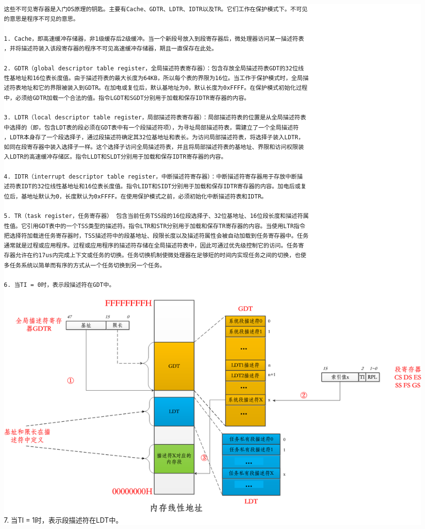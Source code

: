     这些不可见寄存器是入门OS原理的钥匙。主要有Cache、GDTR、LDTR、IDTR以及TR。它们工作在保护模式下。不可见
    的意思是程序不可见的意思。

    1. Cache，即高速缓冲存储器，非1级缓存后2级缓冲。当一个新段号放入到段寄存器后，微处理器访问某一描述符表
    ，并将描述符装入该段寄存器的程序不可见高速缓冲存储器，期且一直保存在此处。

    2. GDTR（global descriptor table register，全局描述符表寄存器）：包含存放全局描述符表GDT的32位线
    性基地址和16位表长度值。由于描述符表的最大长度为64KB，所以每个表的界限为16位。当工作于保护模式时，全局描
    述符表地址和它的界限被装入到GDTR。在加电或复位后，默认基地址为0，默认长度为0xFFFF。在保护模式初始化过程
    中，必须给GDTR加载一个合法的值。指令LGDT和SGDT分别用于加载和保存IDTR寄存器的内容。

    3. LDTR（local descriptor table register，局部描述符表寄存器）：局部描述符表的位置是从全局描述符表
    中选择的（即，包含LDT表的段必须在GDT表中有一个段描述符项），为寻址局部描述符表，需建立了一个全局描述符
    ，LDTR本身存了一个段选择子，通过段描述符确定其32位基地址和表长。为访问局部描述符表，将选择子装入LDTR，
    如同在段寄存器中装入选择子一样。这个选择子访问全局描述符表，并且将局部描述符表的基地址、界限和访问权限装
    入LDTR的高速缓冲存储区。指令LLDT和SLDT分别用于加载和保存IDTR寄存器的内容。

    4. IDTR（interrupt descriptor table register，中断描述符寄存器）：中断描述符寄存器用于存放中断描
    述符表IDT的32位线性基地址和16位表长度值。指令LIDT和SIDT分别用于加载和保存IDTR寄存器的内容。加电后或复
    位后，基地址默认为0，长度默认为0xFFFF。在使用保护模式之前，必须初始化中断描述符表和IDTR。

    5. TR（task register，任务寄存器） 包含当前任务TSS段的16位段选择子、32位基地址、16位段长度和描述符属
    性值。它引用GDT表中的一个TSS类型的描述符。指令LTR和STR分别用于加载和保存TR寄存器的内容。当使用LTR指令
    把选择符加载进任务寄存器时，TSS描述符中的段基地址、段限长度以及描述符属性会被自动加载到任务寄存器中。任务
    通常就是过程或应用程序。过程或应用程序的描述符存储在全局描述符表中，因此可通过优先级控制它的访问。任务寄
    存器允许在约17us内完成上下文或任务的切换。任务切换机制使微处理器在足够短的时间内实现任务之间的切换，也使
    多任务系统以简单而有序的方式从一个任务切换到另一个任务。

    6. 当TI = 0时，表示段描述符在GDT中。
![avatar](../images/保护模式/段描述符在GDT.png)
    7. 当TI = 1时，表示段描述符在LDT中。